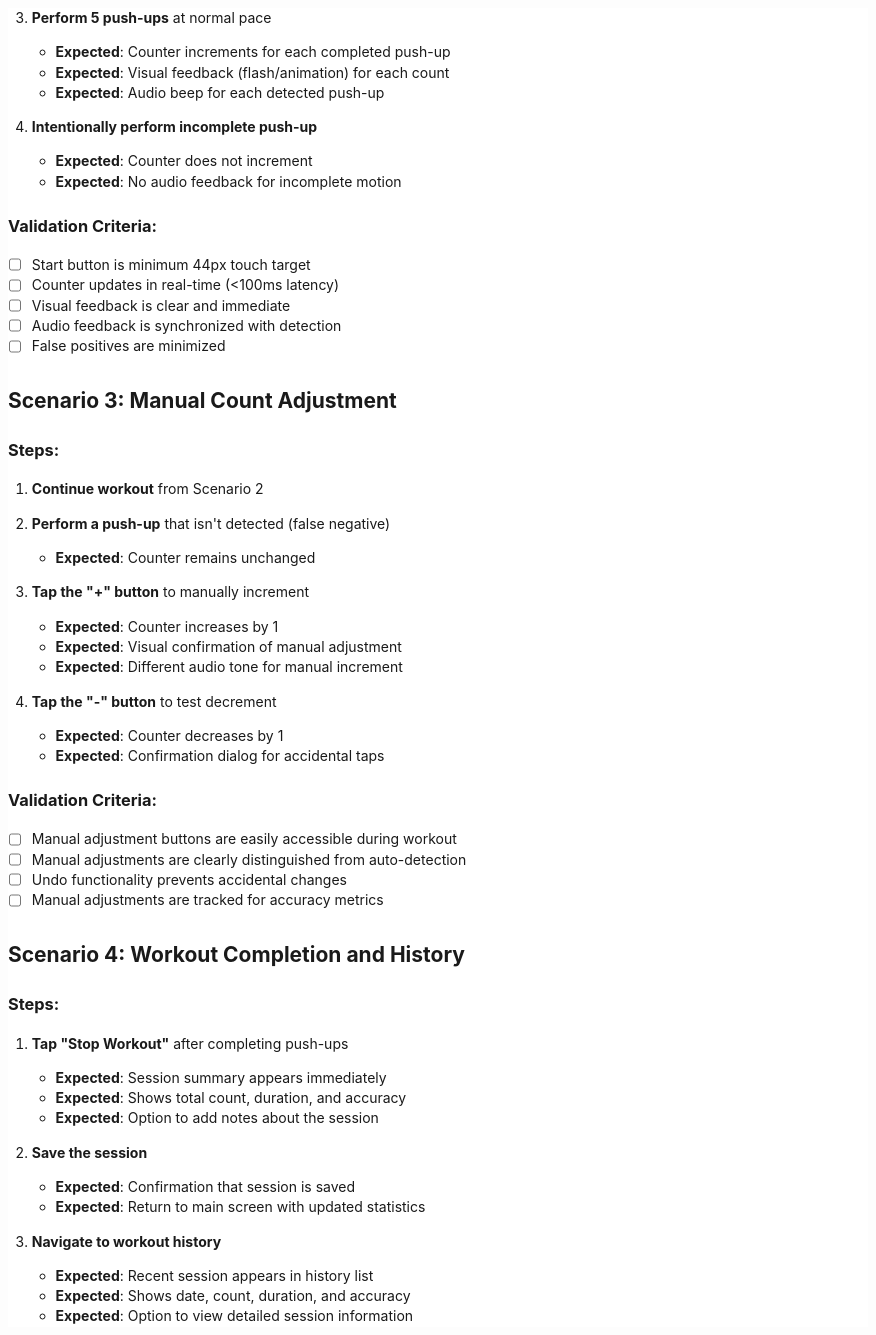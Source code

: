 3. **Perform 5 push-ups** at normal pace
   - **Expected**: Counter increments for each completed push-up
   - **Expected**: Visual feedback (flash/animation) for each count
   - **Expected**: Audio beep for each detected push-up

4. **Intentionally perform incomplete push-up**
   - **Expected**: Counter does not increment
   - **Expected**: No audio feedback for incomplete motion

### Validation Criteria:
- [ ] Start button is minimum 44px touch target
- [ ] Counter updates in real-time (<100ms latency)
- [ ] Visual feedback is clear and immediate
- [ ] Audio feedback is synchronized with detection
- [ ] False positives are minimized

## Scenario 3: Manual Count Adjustment

### Steps:
1. **Continue workout** from Scenario 2
2. **Perform a push-up** that isn't detected (false negative)
   - **Expected**: Counter remains unchanged
   
3. **Tap the "+" button** to manually increment
   - **Expected**: Counter increases by 1
   - **Expected**: Visual confirmation of manual adjustment
   - **Expected**: Different audio tone for manual increment

4. **Tap the "-" button** to test decrement
   - **Expected**: Counter decreases by 1
   - **Expected**: Confirmation dialog for accidental taps

### Validation Criteria:
- [ ] Manual adjustment buttons are easily accessible during workout
- [ ] Manual adjustments are clearly distinguished from auto-detection
- [ ] Undo functionality prevents accidental changes
- [ ] Manual adjustments are tracked for accuracy metrics

## Scenario 4: Workout Completion and History

### Steps:
1. **Tap "Stop Workout"** after completing push-ups
   - **Expected**: Session summary appears immediately
   - **Expected**: Shows total count, duration, and accuracy
   - **Expected**: Option to add notes about the session

2. **Save the session**
   - **Expected**: Confirmation that session is saved
   - **Expected**: Return to main screen with updated statistics

3. **Navigate to workout history**
   - **Expected**: Recent session appears in history list
   - **Expected**: Shows date, count, duration, and accuracy
   - **Expected**: Option to view detailed session information
